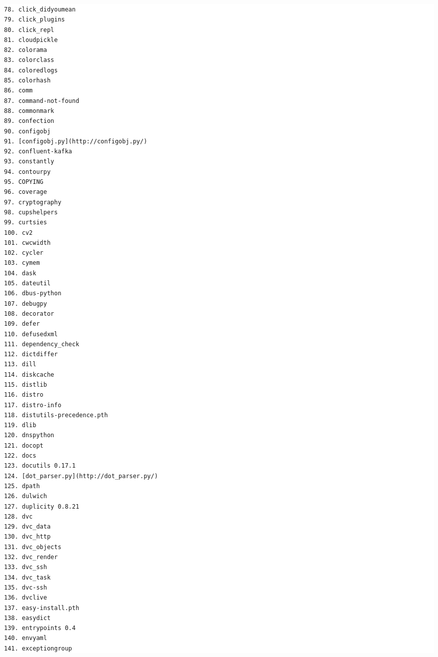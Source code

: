     78. click_didyoumean
    79. click_plugins
    80. click_repl
    81. cloudpickle
    82. colorama
    83. colorclass
    84. coloredlogs
    85. colorhash
    86. comm
    87. command-not-found
    88. commonmark
    89. confection
    90. configobj
    91. [configobj.py](http://configobj.py/)
    92. confluent-kafka
    93. constantly
    94. contourpy
    95. COPYING
    96. coverage
    97. cryptography
    98. cupshelpers
    99. curtsies
    100. cv2
    101. cwcwidth
    102. cycler
    103. cymem
    104. dask
    105. dateutil
    106. dbus-python
    107. debugpy
    108. decorator
    109. defer
    110. defusedxml
    111. dependency_check
    112. dictdiffer
    113. dill
    114. diskcache
    115. distlib
    116. distro
    117. distro-info
    118. distutils-precedence.pth
    119. dlib
    120. dnspython
    121. docopt
    122. docs
    123. docutils 0.17.1
    124. [dot_parser.py](http://dot_parser.py/)
    125. dpath
    126. dulwich
    127. duplicity 0.8.21
    128. dvc
    129. dvc_data
    130. dvc_http
    131. dvc_objects
    132. dvc_render
    133. dvc_ssh
    134. dvc_task
    135. dvc-ssh
    136. dvclive
    137. easy-install.pth
    138. easydict
    139. entrypoints 0.4
    140. envyaml
    141. exceptiongroup